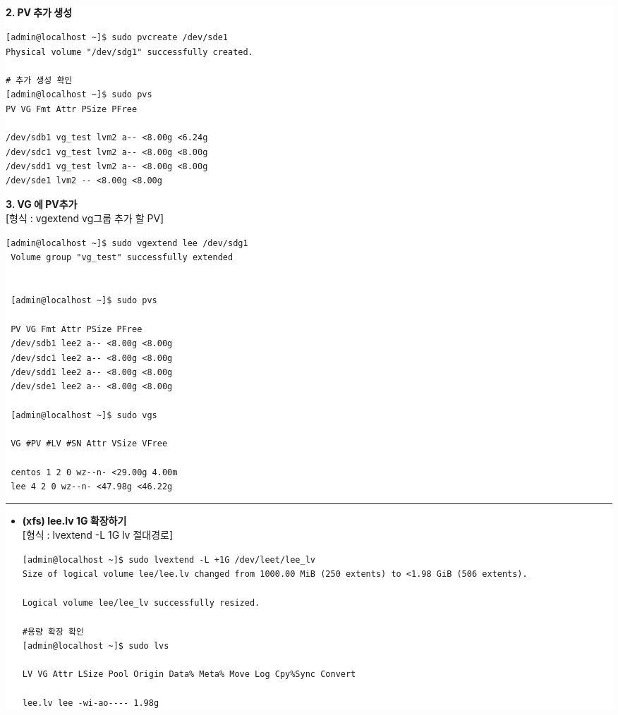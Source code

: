   

  **2. PV 추가 생성**

    [admin@localhost ~]$ sudo pvcreate /dev/sde1
    Physical volume "/dev/sdg1" successfully created.

    # 추가 생성 확인
    [admin@localhost ~]$ sudo pvs
    PV VG Fmt Attr PSize PFree

    /dev/sdb1 vg_test lvm2 a-- <8.00g <6.24g
    /dev/sdc1 vg_test lvm2 a-- <8.00g <8.00g
    /dev/sdd1 vg_test lvm2 a-- <8.00g <8.00g
    /dev/sde1 lvm2 -- <8.00g <8.00g

  
**3. VG 에 PV추가**  
[형식 : vgextend vg그룹 추가 할 PV]

    [admin@localhost ~]$ sudo vgextend lee /dev/sdg1
     Volume group "vg_test" successfully extended


     [admin@localhost ~]$ sudo pvs

	 PV VG Fmt Attr PSize PFree
	 /dev/sdb1 lee2 a-- <8.00g <8.00g
	 /dev/sdc1 lee2 a-- <8.00g <8.00g
	 /dev/sdd1 lee2 a-- <8.00g <8.00g
	 /dev/sde1 lee2 a-- <8.00g <8.00g

	 [admin@localhost ~]$ sudo vgs
	   
	 VG #PV #LV #SN Attr VSize VFree

	 centos 1 2 0 wz--n- <29.00g 4.00m
	 lee 4 2 0 wz--n- <47.98g <46.22g


---

* **(xfs) lee.lv 1G 확장하기**  
[형식 : lvextend -L 1G lv 절대경로]

  
	  [admin@localhost ~]$ sudo lvextend -L +1G /dev/leet/lee_lv
	  Size of logical volume lee/lee.lv changed from 1000.00 MiB (250 extents) to <1.98 GiB (506 extents).

	  Logical volume lee/lee_lv successfully resized.

	  #용량 확장 확인
	  [admin@localhost ~]$ sudo lvs

	  LV VG Attr LSize Pool Origin Data% Meta% Move Log Cpy%Sync Convert

	  lee.lv lee -wi-ao---- 1.98g


  